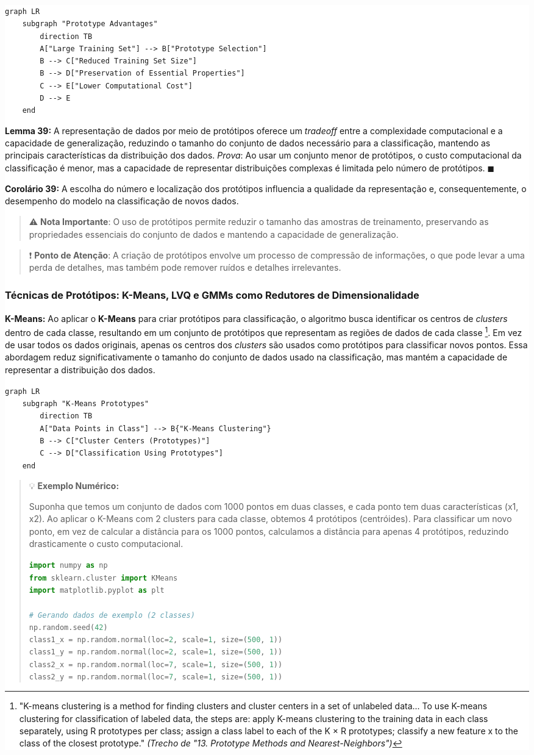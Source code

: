 ```mermaid
graph LR
    subgraph "Prototype Advantages"
        direction TB
        A["Large Training Set"] --> B["Prototype Selection"]
        B --> C["Reduced Training Set Size"]
        B --> D["Preservation of Essential Properties"]
        C --> E["Lower Computational Cost"]
        D --> E
    end
```

**Lemma 39:** A representação de dados por meio de protótipos oferece um *tradeoff* entre a complexidade computacional e a capacidade de generalização, reduzindo o tamanho do conjunto de dados necessário para a classificação, mantendo as principais características da distribuição dos dados.
*Prova*: Ao usar um conjunto menor de protótipos, o custo computacional da classificação é menor, mas a capacidade de representar distribuições complexas é limitada pelo número de protótipos. $\blacksquare$

**Corolário 39:** A escolha do número e localização dos protótipos influencia a qualidade da representação e, consequentemente, o desempenho do modelo na classificação de novos dados.

> ⚠️ **Nota Importante**: O uso de protótipos permite reduzir o tamanho das amostras de treinamento, preservando as propriedades essenciais do conjunto de dados e mantendo a capacidade de generalização.

> ❗ **Ponto de Atenção**: A criação de protótipos envolve um processo de compressão de informações, o que pode levar a uma perda de detalhes, mas também pode remover ruídos e detalhes irrelevantes.

### Técnicas de Protótipos: K-Means, LVQ e GMMs como Redutores de Dimensionalidade

**K-Means:** Ao aplicar o **K-Means** para criar protótipos para classificação, o algoritmo busca identificar os centros de *clusters* dentro de cada classe, resultando em um conjunto de protótipos que representam as regiões de dados de cada classe [^13.2.1]. Em vez de usar todos os dados originais, apenas os centros dos *clusters* são usados como protótipos para classificar novos pontos. Essa abordagem reduz significativamente o tamanho do conjunto de dados usado na classificação, mas mantém a capacidade de representar a distribuição dos dados.

```mermaid
graph LR
    subgraph "K-Means Prototypes"
        direction TB
        A["Data Points in Class"] --> B{"K-Means Clustering"}
        B --> C["Cluster Centers (Prototypes)"]
        C --> D["Classification Using Prototypes"]
    end
```

> 💡 **Exemplo Numérico:**
>
> Suponha que temos um conjunto de dados com 1000 pontos em duas classes, e cada ponto tem duas características (x1, x2). Ao aplicar o K-Means com 2 clusters para cada classe, obtemos 4 protótipos (centróides). Para classificar um novo ponto, em vez de calcular a distância para os 1000 pontos, calculamos a distância para apenas 4 protótipos, reduzindo drasticamente o custo computacional.
>
> ```python
> import numpy as np
> from sklearn.cluster import KMeans
> import matplotlib.pyplot as plt
>
> # Gerando dados de exemplo (2 classes)
> np.random.seed(42)
> class1_x = np.random.normal(loc=2, scale=1, size=(500, 1))
> class1_y = np.random.normal(loc=2, scale=1, size=(500, 1))
> class2_x = np.random.normal(loc=7, scale=1, size=(500, 1))
> class2_y = np.random.normal(loc=7, scale=1, size=(500, 1))

[^13.2]: "Throughout this chapter, our training data consists of the N pairs (x1,91),...,(xn, 9N) where gi is a class label taking values in {1, 2, . . ., K}. Prototype methods represent the training data by a set of points in feature space. These prototypes are typically not examples from the training sample, except in the case of 1-nearest-neighbor classification discussed later. Each prototype has an associated class label, and classification of a query point x is made to the class of the closest prototype. "Closest" is usually defined by Euclidean distance in the feature space, after each feature has been standardized to have overall mean 0 and variance 1 in the training sample." *(Trecho de "13. Prototype Methods and Nearest-Neighbors")*
[^13.2.1]: "K-means clustering is a method for finding clusters and cluster centers in a set of unlabeled data... To use K-means clustering for classification of labeled data, the steps are: apply K-means clustering to the training data in each class separately, using R prototypes per class; assign a class label to each of the K × R prototypes; classify a new feature x to the class of the closest prototype." *(Trecho de "13. Prototype Methods and Nearest-Neighbors")*
[^13.2.2]: "In this technique due to Kohonen (1989), prototypes are placed strategically with respect to the decision boundaries in an ad-hoc way. LVQ is an online algorithm-observations are processed one at a time. The idea is that the training points attract prototypes of the correct class, and repel other prototypes. When the iterations settle down, prototypes should be close to the training points in their class." *(Trecho de "13. Prototype Methods and Nearest-Neighbors")*
[^13.2.3]: "The Gaussian mixture model can also be thought of as a prototype method, similar in spirit to K-means and LVQ...Each cluster is described in terms of a Gaussian density, which has a centroid (as in K-means), and a covariance matrix...when Gaussian mixture models are used to represent the feature density in each class, it produces smooth posterior probabilities." *(Trecho de "13. Prototype Methods and Nearest-Neighbors")*
[^13.3]: "These classifiers are memory-based, and require no model to be fit. Given a query point xo, we find the k training points x(r), r = 1,..., k closest in distance to xo, and then classify using majority vote among the k neighbors." *(Trecho de "13. Prototype Methods and Nearest-Neighbors")*